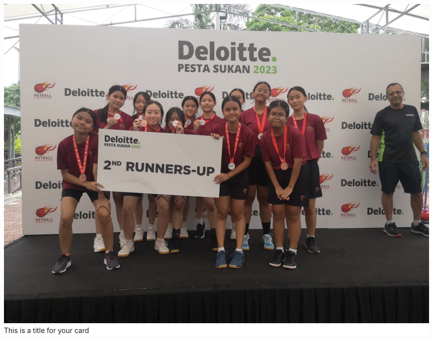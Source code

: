 <img style="width: 100%" height="auto" width="100%" alt="Placeholder image" src="/images/Netball_Pic1.jpg">
</div>
</div>
<div class="isomer-card-body">
<div class="isomer-card-title">This is a title for your card</div>
</div>
</div>
<div class="isomer-card">
<div class="isomer-card-image">
<div class="isomer-image-wrapper">